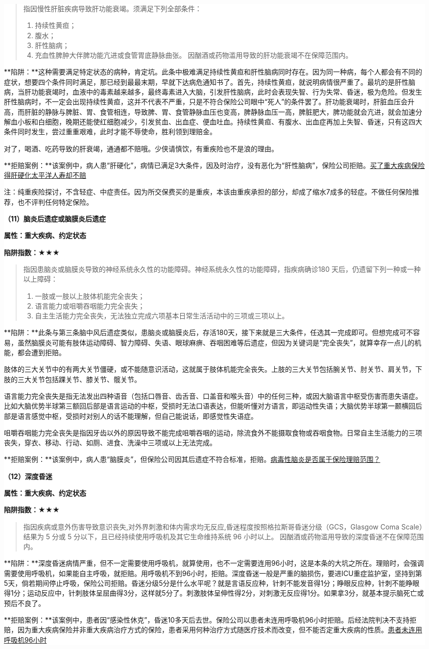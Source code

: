 > 指因慢性肝脏疾病导致肝功能衰竭。须满足下列全部条件：
> 1) 持续性黄疸；
> 2) 腹水；
> 3) 肝性脑病；
> 4) 充血性脾肿大伴脾功能亢进或食管胃底静脉曲张。
> 因酗酒或药物滥用导致的肝功能衰竭不在保障范围内。

**陷阱：**这种需要满足特定状态的病种，肯定坑。此条中极难满足持续性黄疸和肝性脑病同时存在。因为同一种病，每个人都会有不同的症状，想要四个条件同时满足，那已经到最最末期，早就下达病危通知书了。首先，持续性黄疸，就说明病情很严重了。最坑的是肝性脑病，当肝功能衰竭时，血液中的毒素越来越多，最终毒素进入大脑，引发肝性脑病，此时会表现失智、行为失常、昏迷，极为危险。但发生肝性脑病时，不一定会出现持续性黄疸，这并不代表不严重，只是不符合保险公司眼中“死人”的条件罢了。肝功能衰竭时，肝脏血压会升高，而肝脏的静脉与脾脏、胃、食管相连，导致脾、胃、食管静脉血压也变高，脾静脉血压一高，脾脏肥大，脾功能就会亢进，就会加速分解血小板和白细胞，晚期还能使红细胞减少，引发贫血、出血症、便血吐血。持续性黄疸、有腹水、出血症再加上失智、昏迷，只有这四大条件同时发生，尝过重重艰难，此时才能不辱使命，胜利领到理赔金。

对了，喝酒、吃药导致的肝衰竭，通通都不赔哦。少侠请慎饮，有重疾险也不是浪的理由。

**拒赔案例：**该案例中，病人患“肝硬化”，病情已满足3大条件，因及时治疗，没有恶化为“肝性脑病”，保险公司拒赔。[买了重大疾病保险 得肝硬化太平洋人寿却不赔](https://link.zhihu.com/?target=http%3A//insurance.jrj.com.cn/2017/01/06091021933598.shtml)

注：纯重疾险探讨，不含轻症、中症责任。因为所交保费买的是重疾，本该由重疾承担的部分，却成了缩水7成多的轻症。不做任何保险推荐，也不评判任何特定保险。

**（11）脑炎后遗症或脑膜炎后遗症**

**属性：重大疾病、约定状态**

**陷阱指数：★**★★

> 指因患脑炎或脑膜炎导致的神经系统永久性的功能障碍。神经系统永久性的功能障碍，指疾病确诊180 天后，仍遗留下列一种或一种以上障碍：
> 1) 一肢或一肢以上肢体机能完全丧失；
> 2) 语言能力或咀嚼吞咽能力完全丧失；
> 3) 自主生活能力完全丧失，无法独立完成六项基本日常生活活动中的三项或三项以上。

**陷阱：**此条与第三条脑中风后遗症类似，患脑炎或脑膜炎后，存活180天，接下来就是三大条件，任选其一完成即可。但想完成可不容易，虽然脑膜炎可能有肢体运动障碍、智力障碍、失语、眼球麻痹、吞咽困难等后遗症，但因为关键词是“完全丧失”，就算幸存一点儿的机能，都会遭到拒赔。

肢体的三大关节中的有两大关节僵硬，或不能随意识活动，这就属于肢体机能完全丧失。上肢的三大关节包括腕关节、肘关节、肩关节，下肢的三大关节包括踝关节、膝关节、髋关节。

语言能力完全丧失是指无法发出四种语音（包括口唇音、齿舌音、口盖音和喉头音）中的任何三种，或因大脑语言中枢受伤害而患失语症。比如大脑优势半球第三额回后部是语言运动的中枢，受损时无法口语表达，但能听懂对方语言，即运动性失语；大脑优势半球第一颞横回后部是语言感觉中枢，受损时对别人的话不能理解，但自己能说话，即感觉性失语症。

咀嚼吞咽能力完全丧失是指因牙齿以外的原因导致不能完成咀嚼吞咽的运动，除流食外不能摄取食物或吞咽食物。日常自主生活能力的三项丧失，穿衣、移动、行动、如厕、进食、洗澡中三项或以上无法完成。

**拒赔案例：**该案例中，病人患“脑膜炎”，但保险公司因其后遗症不符合标准，拒赔。[病毒性脑炎是否属于保险理赔范围？](https://link.zhihu.com/?target=http%3A//www.xiangrikui.com/shaoer/dabing/20131205/352451.html)

**（12）深度昏迷**

**属性：重大疾病、约定状态**

**陷阱指数：★**★★

> 指因疾病或意外伤害导致意识丧失,对外界刺激和体内需求均无反应,昏迷程度按照格拉斯哥昏迷分级（GCS，Glasgow Coma Scale）结果为 5 分或 5 分以下，且已经持续使用呼吸机及其它生命维持系统 96 小时以上。
> 因酗酒或药物滥用导致的深度昏迷不在保障范围内。

**陷阱：**深度昏迷病情严重，但不一定需要使用呼吸机，就算使用，也不一定需要连用96小时，这是本条的大坑之所在。理赔时，会强调需要使用呼吸机，如果能自主呼吸，就拒赔。用呼吸机不到96小时，拒赔。深度昏迷一般是严重的脑损伤，要进ICU重症监护室，坚持到第5天，倘若期间停止呼吸，保险公司拒赔。昏迷分级5分是什么水平呢？就是言语反应种，针刺不能发音得1分；睁眼反应种，针刺不能睁眼得1分；运动反应中，针刺肢体呈屈曲得3分，这样就5分了。刺激肢体呈伸性得2分，对刺激无反应得1分。如果拿3分，就基本提示脑死亡或预后不良了。

**拒赔案例：**该案例中，患者因“感染性休克”，昏迷10多天后去世。保险公司以患者未连用呼吸机96小时拒赔。后经法院判决不支持拒赔，因为重大疾病保险并非重大疾病治疗方式的保险，患者采用何种治疗方式随医疗技术而改变，但不能否定重大疾病的性质。[患者未连用呼吸机96小时](https://link.zhihu.com/?target=http%3A//baijiahao.baidu.com/s%3Fid%3D1600057500504224287%26wfr%3Dspider%26for%3Dpc)
